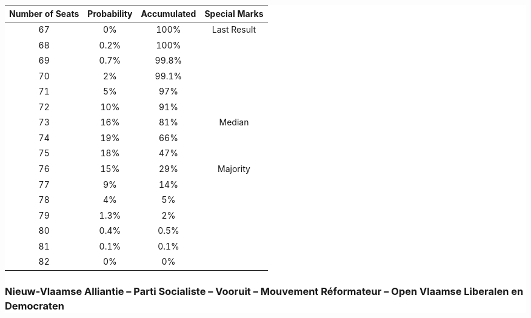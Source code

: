 | Number of Seats | Probability | Accumulated | Special Marks |
|:---------------:|:-----------:|:-----------:|:-------------:|
| 67 | 0% | 100% | Last Result |
| 68 | 0.2% | 100% |  |
| 69 | 0.7% | 99.8% |  |
| 70 | 2% | 99.1% |  |
| 71 | 5% | 97% |  |
| 72 | 10% | 91% |  |
| 73 | 16% | 81% | Median |
| 74 | 19% | 66% |  |
| 75 | 18% | 47% |  |
| 76 | 15% | 29% | Majority |
| 77 | 9% | 14% |  |
| 78 | 4% | 5% |  |
| 79 | 1.3% | 2% |  |
| 80 | 0.4% | 0.5% |  |
| 81 | 0.1% | 0.1% |  |
| 82 | 0% | 0% |  |

### Nieuw-Vlaamse Alliantie – Parti Socialiste – Vooruit – Mouvement Réformateur – Open Vlaamse Liberalen en Democraten
